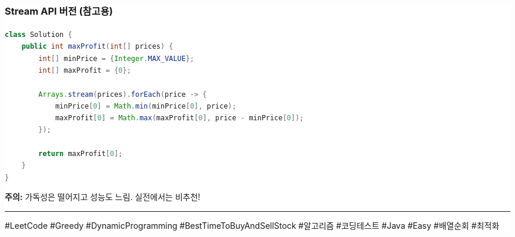 ### Stream API 버전 (참고용)

```java
class Solution {
    public int maxProfit(int[] prices) {
        int[] minPrice = {Integer.MAX_VALUE};
        int[] maxProfit = {0};
        
        Arrays.stream(prices).forEach(price -> {
            minPrice[0] = Math.min(minPrice[0], price);
            maxProfit[0] = Math.max(maxProfit[0], price - minPrice[0]);
        });
        
        return maxProfit[0];
    }
}
```

**주의:** 가독성은 떨어지고 성능도 느림. 실전에서는 비추천!

---

#LeetCode #Greedy #DynamicProgramming #BestTimeToBuyAndSellStock #알고리즘 #코딩테스트 #Java #Easy #배열순회 #최적화
